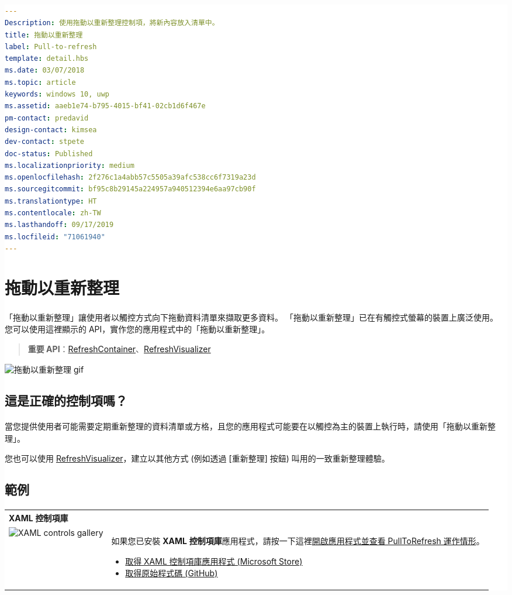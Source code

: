 ```yaml
---
Description: 使用拖動以重新整理控制項，將新內容放入清單中。
title: 拖動以重新整理
label: Pull-to-refresh
template: detail.hbs
ms.date: 03/07/2018
ms.topic: article
keywords: windows 10, uwp
ms.assetid: aaeb1e74-b795-4015-bf41-02cb1d6f467e
pm-contact: predavid
design-contact: kimsea
dev-contact: stpete
doc-status: Published
ms.localizationpriority: medium
ms.openlocfilehash: 2f276c1a4abb57c5505a39afc538cc6f7319a23d
ms.sourcegitcommit: bf95c8b29145a224957a940512394e6aa97cb90f
ms.translationtype: HT
ms.contentlocale: zh-TW
ms.lasthandoff: 09/17/2019
ms.locfileid: "71061940"
---
```

# <a name="pull-to-refresh"></a>拖動以重新整理

「拖動以重新整理」讓使用者以觸控方式向下拖動資料清單來擷取更多資料。 「拖動以重新整理」已在有觸控式螢幕的裝置上廣泛使用。 您可以使用這裡顯示的 API，實作您的應用程式中的「拖動以重新整理」。

> **重要 API**：[RefreshContainer](/uwp/api/windows.ui.xaml.controls.refreshcontainer)、[RefreshVisualizer](/uwp/api/windows.ui.xaml.controls.refreshvisualizer)

![拖動以重新整理 gif](images/Pull-To-Refresh.gif)

## <a name="is-this-the-right-control"></a>這是正確的控制項嗎？

當您提供使用者可能需要定期重新整理的資料清單或方格，且您的應用程式可能要在以觸控為主的裝置上執行時，請使用「拖動以重新整理」。

您也可以使用 [RefreshVisualizer](/uwp/api/windows.ui.xaml.controls.refreshvisualizer)，建立以其他方式 (例如透過 [重新整理] 按鈕) 叫用的一致重新整理體驗。

## <a name="examples"></a>範例

<table>
<th align="left">XAML 控制項庫<th>
<tr>
<td><img src="images/xaml-controls-gallery-sm.png" alt="XAML controls gallery"></img></td>
<td>
    <p>如果您已安裝 <strong style="font-weight: semi-bold">XAML 控制項庫</strong>應用程式，請按一下這裡<a href="xamlcontrolsgallery:/item/PullToRefresh">開啟應用程式並查看 PullToRefresh 運作情形</a>。</p>
    <ul>
    <li><a href="https://www.microsoft.com/store/productId/9MSVH128X2ZT">取得 XAML 控制項庫應用程式 (Microsoft Store)</a></li>
    <li><a href="https://github.com/Microsoft/Xaml-Controls-Gallery">取得原始程式碼 (GitHub)</a></li>
    </ul>
</td>
</tr>
</table>
